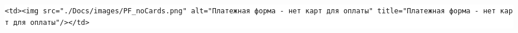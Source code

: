     <td><img src="./Docs/images/PF_noCards.png" alt="Платежная форма - нет карт для оплаты" title="Платежная форма - нет карт для оплаты"/></td>